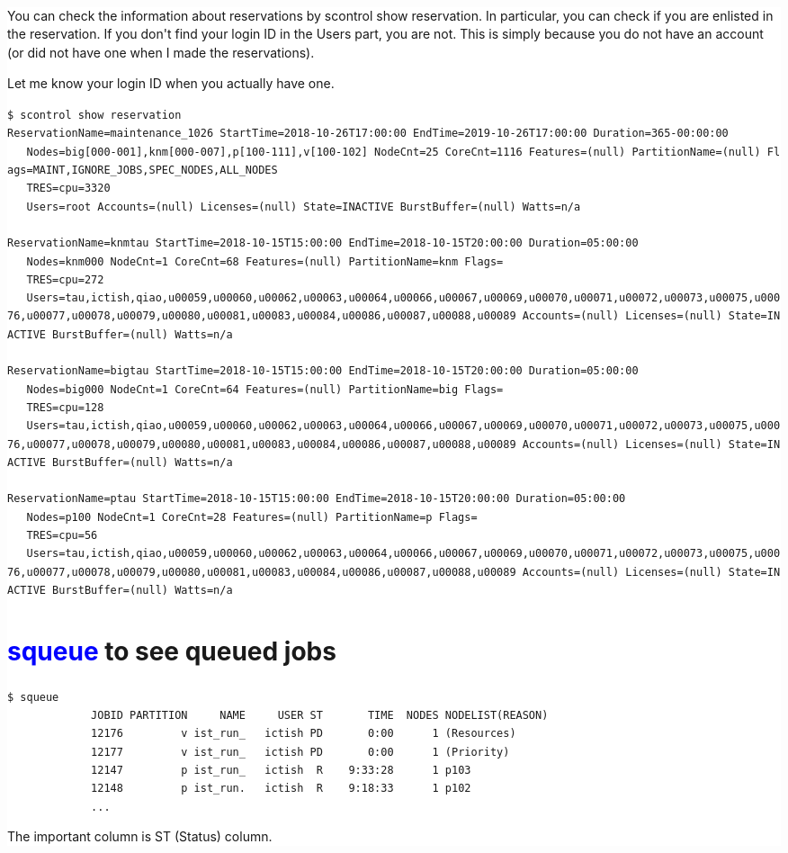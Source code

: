 You can check the information about reservations by scontrol show reservation.
In particular, you can check if you are enlisted in the reservation.
If you don't find your login ID in the Users part, you are not.
This is simply because you do not have an account (or did not have one when I made the reservations).

Let me know your login ID when you actually have one.


```
$ scontrol show reservation
ReservationName=maintenance_1026 StartTime=2018-10-26T17:00:00 EndTime=2019-10-26T17:00:00 Duration=365-00:00:00
   Nodes=big[000-001],knm[000-007],p[100-111],v[100-102] NodeCnt=25 CoreCnt=1116 Features=(null) PartitionName=(null) Flags=MAINT,IGNORE_JOBS,SPEC_NODES,ALL_NODES
   TRES=cpu=3320
   Users=root Accounts=(null) Licenses=(null) State=INACTIVE BurstBuffer=(null) Watts=n/a

ReservationName=knmtau StartTime=2018-10-15T15:00:00 EndTime=2018-10-15T20:00:00 Duration=05:00:00
   Nodes=knm000 NodeCnt=1 CoreCnt=68 Features=(null) PartitionName=knm Flags=
   TRES=cpu=272
   Users=tau,ictish,qiao,u00059,u00060,u00062,u00063,u00064,u00066,u00067,u00069,u00070,u00071,u00072,u00073,u00075,u00076,u00077,u00078,u00079,u00080,u00081,u00083,u00084,u00086,u00087,u00088,u00089 Accounts=(null) Licenses=(null) State=INACTIVE BurstBuffer=(null) Watts=n/a

ReservationName=bigtau StartTime=2018-10-15T15:00:00 EndTime=2018-10-15T20:00:00 Duration=05:00:00
   Nodes=big000 NodeCnt=1 CoreCnt=64 Features=(null) PartitionName=big Flags=
   TRES=cpu=128
   Users=tau,ictish,qiao,u00059,u00060,u00062,u00063,u00064,u00066,u00067,u00069,u00070,u00071,u00072,u00073,u00075,u00076,u00077,u00078,u00079,u00080,u00081,u00083,u00084,u00086,u00087,u00088,u00089 Accounts=(null) Licenses=(null) State=INACTIVE BurstBuffer=(null) Watts=n/a

ReservationName=ptau StartTime=2018-10-15T15:00:00 EndTime=2018-10-15T20:00:00 Duration=05:00:00
   Nodes=p100 NodeCnt=1 CoreCnt=28 Features=(null) PartitionName=p Flags=
   TRES=cpu=56
   Users=tau,ictish,qiao,u00059,u00060,u00062,u00063,u00064,u00066,u00067,u00069,u00070,u00071,u00072,u00073,u00075,u00076,u00077,u00078,u00079,u00080,u00081,u00083,u00084,u00086,u00087,u00088,u00089 Accounts=(null) Licenses=(null) State=INACTIVE BurstBuffer=(null) Watts=n/a
```

<font color="blue">squeue</font> to see queued jobs
===================

```
$ squeue
             JOBID PARTITION     NAME     USER ST       TIME  NODES NODELIST(REASON)
             12176         v ist_run_   ictish PD       0:00      1 (Resources)
             12177         v ist_run_   ictish PD       0:00      1 (Priority)
             12147         p ist_run_   ictish  R    9:33:28      1 p103
             12148         p ist_run.   ictish  R    9:18:33      1 p102
             ...
```

The important column is ST (Status) column.
